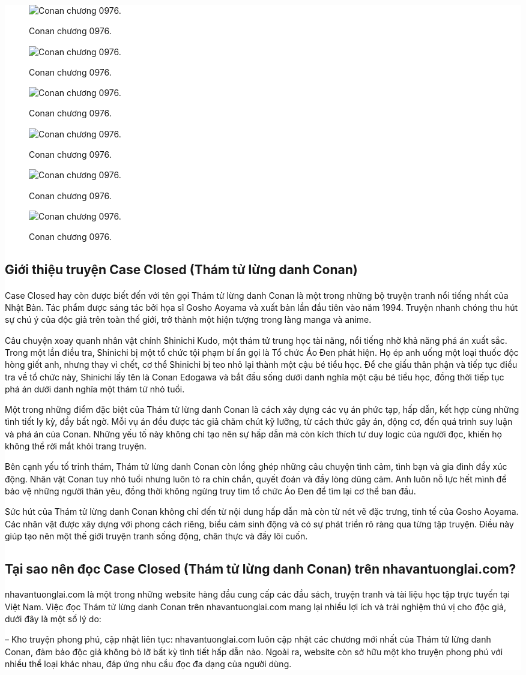 <figure><img src="https://nhavantuonglai.blog/manga/gosho-aoyama/case-closed/0976-13.jpg" alt="Conan chương 0976." title="Conan chương 0976." height=100% width=100%><figcaption></p>Conan chương 0976.</p></figcaption></figure>

<figure><img src="https://nhavantuonglai.blog/manga/gosho-aoyama/case-closed/0976-14.jpg" alt="Conan chương 0976." title="Conan chương 0976." height=100% width=100%><figcaption></p>Conan chương 0976.</p></figcaption></figure>

<figure><img src="https://nhavantuonglai.blog/manga/gosho-aoyama/case-closed/0976-15.jpg" alt="Conan chương 0976." title="Conan chương 0976." height=100% width=100%><figcaption></p>Conan chương 0976.</p></figcaption></figure>

<figure><img src="https://nhavantuonglai.blog/manga/gosho-aoyama/case-closed/0976-16.jpg" alt="Conan chương 0976." title="Conan chương 0976." height=100% width=100%><figcaption></p>Conan chương 0976.</p></figcaption></figure>

<figure><img src="https://nhavantuonglai.blog/manga/gosho-aoyama/case-closed/0976-17.jpg" alt="Conan chương 0976." title="Conan chương 0976." height=100% width=100%><figcaption></p>Conan chương 0976.</p></figcaption></figure>

<figure><img src="https://nhavantuonglai.blog/manga/gosho-aoyama/case-closed/0976-18.jpg" alt="Conan chương 0976." title="Conan chương 0976." height=100% width=100%><figcaption></p>Conan chương 0976.</p></figcaption></figure>

## Giới thiệu truyện Case Closed (Thám tử lừng danh Conan)

Case Closed hay còn được biết đến với tên gọi Thám tử lừng danh Conan là một trong những bộ truyện tranh nổi tiếng nhất của Nhật Bản. Tác phẩm được sáng tác bởi họa sĩ Gosho Aoyama và xuất bản lần đầu tiên vào năm 1994. Truyện nhanh chóng thu hút sự chú ý của độc giả trên toàn thế giới, trở thành một hiện tượng trong làng manga và anime.

Câu chuyện xoay quanh nhân vật chính Shinichi Kudo, một thám tử trung học tài năng, nổi tiếng nhờ khả năng phá án xuất sắc. Trong một lần điều tra, Shinichi bị một tổ chức tội phạm bí ẩn gọi là Tổ chức Áo Đen phát hiện. Họ ép anh uống một loại thuốc độc hòng giết anh, nhưng thay vì chết, cơ thể Shinichi bị teo nhỏ lại thành một cậu bé tiểu học. Để che giấu thân phận và tiếp tục điều tra về tổ chức này, Shinichi lấy tên là Conan Edogawa và bắt đầu sống dưới danh nghĩa một cậu bé tiểu học, đồng thời tiếp tục phá án dưới danh nghĩa một thám tử nhỏ tuổi.

Một trong những điểm đặc biệt của Thám tử lừng danh Conan là cách xây dựng các vụ án phức tạp, hấp dẫn, kết hợp cùng những tình tiết ly kỳ, đầy bất ngờ. Mỗi vụ án đều được tác giả chăm chút kỹ lưỡng, từ cách thức gây án, động cơ, đến quá trình suy luận và phá án của Conan. Những yếu tố này không chỉ tạo nên sự hấp dẫn mà còn kích thích tư duy logic của người đọc, khiến họ không thể rời mắt khỏi trang truyện.

Bên cạnh yếu tố trinh thám, Thám tử lừng danh Conan còn lồng ghép những câu chuyện tình cảm, tình bạn và gia đình đầy xúc động. Nhân vật Conan tuy nhỏ tuổi nhưng luôn tỏ ra chín chắn, quyết đoán và đầy lòng dũng cảm. Anh luôn nỗ lực hết mình để bảo vệ những người thân yêu, đồng thời không ngừng truy tìm tổ chức Áo Đen để tìm lại cơ thể ban đầu.

Sức hút của Thám tử lừng danh Conan không chỉ đến từ nội dung hấp dẫn mà còn từ nét vẽ đặc trưng, tinh tế của Gosho Aoyama. Các nhân vật được xây dựng với phong cách riêng, biểu cảm sinh động và có sự phát triển rõ ràng qua từng tập truyện. Điều này giúp tạo nên một thế giới truyện tranh sống động, chân thực và đầy lôi cuốn.

## Tại sao nên đọc Case Closed (Thám tử lừng danh Conan) trên nhavantuonglai.com?

nhavantuonglai.com là một trong những website hàng đầu cung cấp các đầu sách, truyện tranh và tài liệu học tập trực tuyến tại Việt Nam. Việc đọc Thám tử lừng danh Conan trên nhavantuonglai.com mang lại nhiều lợi ích và trải nghiệm thú vị cho độc giả, dưới đây là một số lý do:

– Kho truyện phong phú, cập nhật liên tục: nhavantuonglai.com luôn cập nhật các chương mới nhất của Thám tử lừng danh Conan, đảm bảo độc giả không bỏ lỡ bất kỳ tình tiết hấp dẫn nào. Ngoài ra, website còn sở hữu một kho truyện phong phú với nhiều thể loại khác nhau, đáp ứng nhu cầu đọc đa dạng của người dùng.
